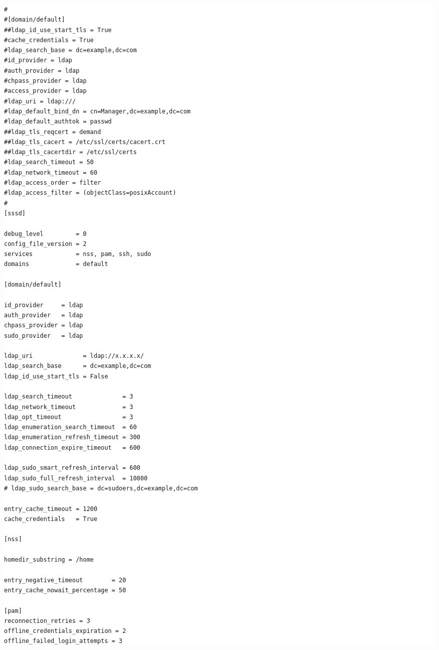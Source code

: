 ```
#
#[domain/default]
##ldap_id_use_start_tls = True
#cache_credentials = True
#ldap_search_base = dc=example,dc=com
#id_provider = ldap
#auth_provider = ldap
#chpass_provider = ldap
#access_provider = ldap
#ldap_uri = ldap:///
#ldap_default_bind_dn = cn=Manager,dc=example,dc=com
#ldap_default_authtok = passwd
##ldap_tls_reqcert = demand
##ldap_tls_cacert = /etc/ssl/certs/cacert.crt
##ldap_tls_cacertdir = /etc/ssl/certs
#ldap_search_timeout = 50
#ldap_network_timeout = 60
#ldap_access_order = filter
#ldap_access_filter = (objectClass=posixAccount)
#
[sssd]

debug_level         = 0
config_file_version = 2
services            = nss, pam, ssh, sudo
domains             = default

[domain/default]

id_provider     = ldap
auth_provider   = ldap
chpass_provider = ldap
sudo_provider   = ldap

ldap_uri              = ldap://x.x.x.x/
ldap_search_base      = dc=example,dc=com
ldap_id_use_start_tls = False

ldap_search_timeout              = 3
ldap_network_timeout             = 3
ldap_opt_timeout                 = 3
ldap_enumeration_search_timeout  = 60
ldap_enumeration_refresh_timeout = 300
ldap_connection_expire_timeout   = 600

ldap_sudo_smart_refresh_interval = 600
ldap_sudo_full_refresh_interval  = 10800
# ldap_sudo_search_base = dc=sudoers,dc=example,dc=com

entry_cache_timeout = 1200
cache_credentials   = True

[nss]

homedir_substring = /home

entry_negative_timeout        = 20
entry_cache_nowait_percentage = 50

[pam]
reconnection_retries = 3
offline_credentials_expiration = 2
offline_failed_login_attempts = 3
```